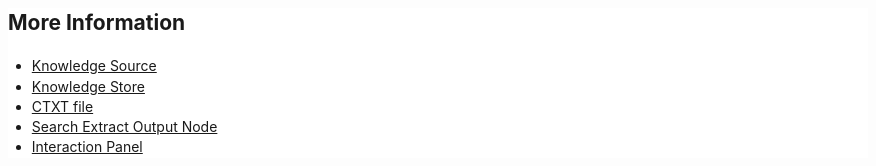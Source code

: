 ## More Information

- [Knowledge Source](knowledge-source.md)
- [Knowledge Store](../knowledge-store.md)
- [CTXT file](text-formats/ctxt.md)
- [Search Extract Output Node](../../../build/node-reference/other-nodes/search-extract-output.md)
- [Interaction Panel](../../../test/interaction-panel/overview.md)
